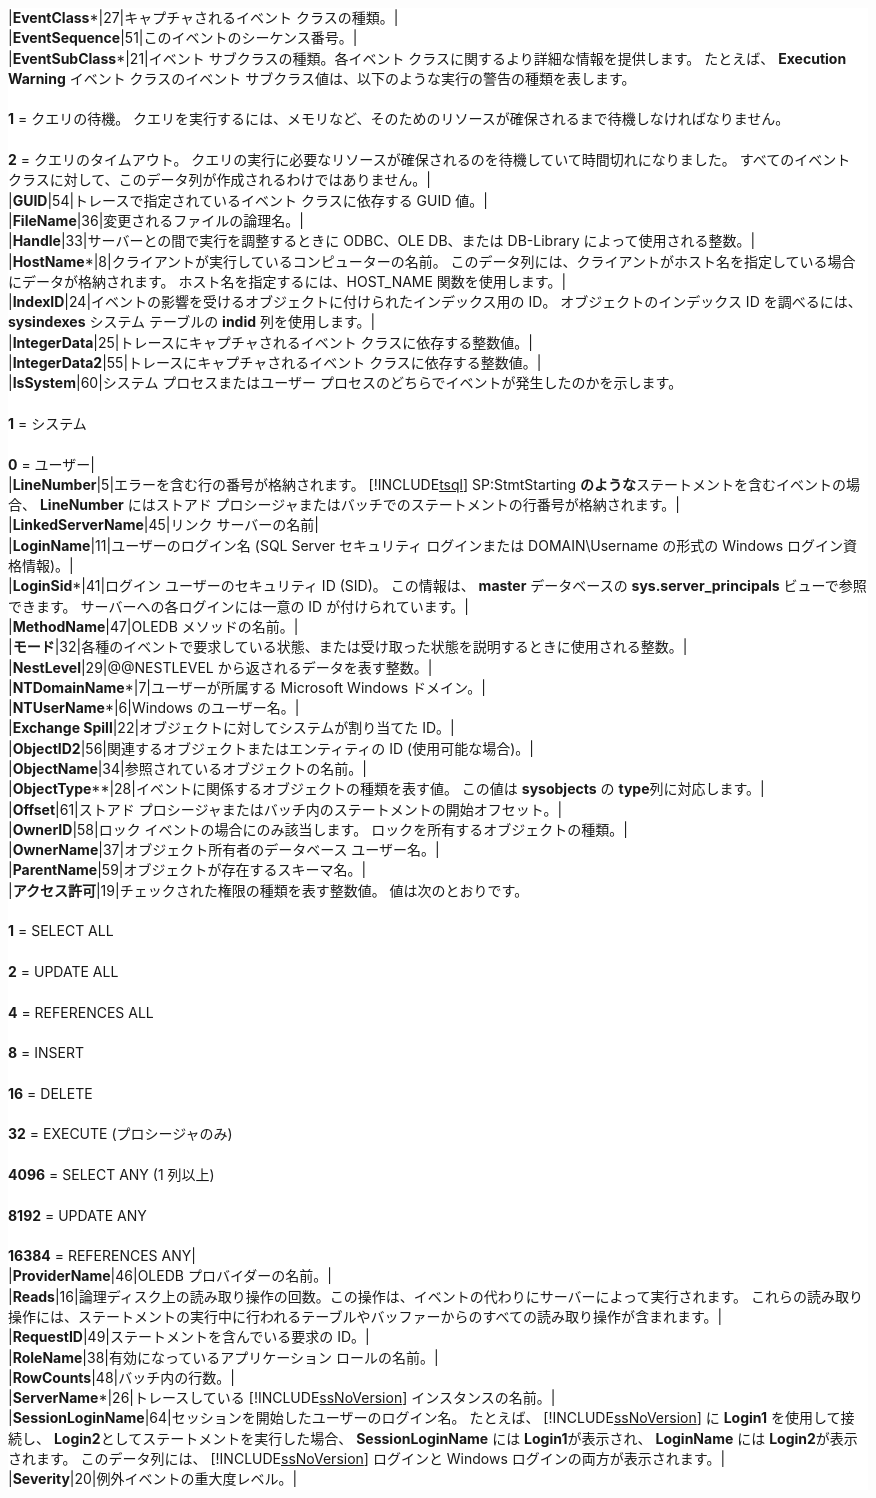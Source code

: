 |**EventClass***|27|キャプチャされるイベント クラスの種類。|  
|**EventSequence**|51|このイベントのシーケンス番号。|  
|**EventSubClass***|21|イベント サブクラスの種類。各イベント クラスに関するより詳細な情報を提供します。 たとえば、 **Execution Warning** イベント クラスのイベント サブクラス値は、以下のような実行の警告の種類を表します。<br /><br /> **1** = クエリの待機。 クエリを実行するには、メモリなど、そのためのリソースが確保されるまで待機しなければなりません。<br /><br /> **2** = クエリのタイムアウト。 クエリの実行に必要なリソースが確保されるのを待機していて時間切れになりました。 すべてのイベント クラスに対して、このデータ列が作成されるわけではありません。|  
|**GUID**|54|トレースで指定されているイベント クラスに依存する GUID 値。|  
|**FileName**|36|変更されるファイルの論理名。|  
|**Handle**|33|サーバーとの間で実行を調整するときに ODBC、OLE DB、または DB-Library によって使用される整数。|  
|**HostName***|8|クライアントが実行しているコンピューターの名前。 このデータ列には、クライアントがホスト名を指定している場合にデータが格納されます。 ホスト名を指定するには、HOST_NAME 関数を使用します。|  
|**IndexID**|24|イベントの影響を受けるオブジェクトに付けられたインデックス用の ID。 オブジェクトのインデックス ID を調べるには、 **sysindexes** システム テーブルの **indid** 列を使用します。|  
|**IntegerData**|25|トレースにキャプチャされるイベント クラスに依存する整数値。|  
|**IntegerData2**|55|トレースにキャプチャされるイベント クラスに依存する整数値。|  
|**IsSystem**|60|システム プロセスまたはユーザー プロセスのどちらでイベントが発生したのかを示します。<br /><br /> **1** = システム<br /><br /> **0** = ユーザー|  
|**LineNumber**|5|エラーを含む行の番号が格納されます。 [!INCLUDE[tsql](../../includes/tsql-md.md)] SP:StmtStarting **のような**ステートメントを含むイベントの場合、 **LineNumber** にはストアド プロシージャまたはバッチでのステートメントの行番号が格納されます。|  
|**LinkedServerName**|45|リンク サーバーの名前|  
|**LoginName**|11|ユーザーのログイン名 (SQL Server セキュリティ ログインまたは DOMAIN\Username の形式の Windows ログイン資格情報)。|  
|**LoginSid***|41|ログイン ユーザーのセキュリティ ID (SID)。 この情報は、 **master** データベースの **sys.server_principals** ビューで参照できます。 サーバーへの各ログインには一意の ID が付けられています。|  
|**MethodName**|47|OLEDB メソッドの名前。|  
|**モード**|32|各種のイベントで要求している状態、または受け取った状態を説明するときに使用される整数。|  
|**NestLevel**|29|@@NESTLEVEL から返されるデータを表す整数。|  
|**NTDomainName***|7|ユーザーが所属する Microsoft Windows ドメイン。|  
|**NTUserName***|6|Windows のユーザー名。|  
|**Exchange Spill**|22|オブジェクトに対してシステムが割り当てた ID。|  
|**ObjectID2**|56|関連するオブジェクトまたはエンティティの ID (使用可能な場合)。|  
|**ObjectName**|34|参照されているオブジェクトの名前。|  
|**ObjectType***\*|28|イベントに関係するオブジェクトの種類を表す値。 この値は **sysobjects** の **type**列に対応します。|  
|**Offset**|61|ストアド プロシージャまたはバッチ内のステートメントの開始オフセット。|  
|**OwnerID**|58|ロック イベントの場合にのみ該当します。 ロックを所有するオブジェクトの種類。|  
|**OwnerName**|37|オブジェクト所有者のデータベース ユーザー名。|  
|**ParentName**|59|オブジェクトが存在するスキーマ名。|  
|**アクセス許可**|19|チェックされた権限の種類を表す整数値。 値は次のとおりです。<br /><br /> **1** = SELECT ALL<br /><br /> **2** = UPDATE ALL<br /><br /> **4** = REFERENCES ALL<br /><br /> **8** = INSERT<br /><br /> **16** = DELETE<br /><br /> **32** = EXECUTE (プロシージャのみ)<br /><br /> **4096** = SELECT ANY (1 列以上)<br /><br /> **8192** = UPDATE ANY<br /><br /> **16384** = REFERENCES ANY|  
|**ProviderName**|46|OLEDB プロバイダーの名前。|  
|**Reads**|16|論理ディスク上の読み取り操作の回数。この操作は、イベントの代わりにサーバーによって実行されます。 これらの読み取り操作には、ステートメントの実行中に行われるテーブルやバッファーからのすべての読み取り操作が含まれます。|  
|**RequestID**|49|ステートメントを含んでいる要求の ID。|  
|**RoleName**|38|有効になっているアプリケーション ロールの名前。|  
|**RowCounts**|48|バッチ内の行数。|  
|**ServerName***|26|トレースしている [!INCLUDE[ssNoVersion](../../includes/ssnoversion-md.md)] インスタンスの名前。|  
|**SessionLoginName**|64|セッションを開始したユーザーのログイン名。 たとえば、 [!INCLUDE[ssNoVersion](../../includes/ssnoversion-md.md)] に **Login1** を使用して接続し、 **Login2**としてステートメントを実行した場合、 **SessionLoginName** には **Login1**が表示され、 **LoginName** には **Login2**が表示されます。 このデータ列には、 [!INCLUDE[ssNoVersion](../../includes/ssnoversion-md.md)] ログインと Windows ログインの両方が表示されます。|  
|**Severity**|20|例外イベントの重大度レベル。|  